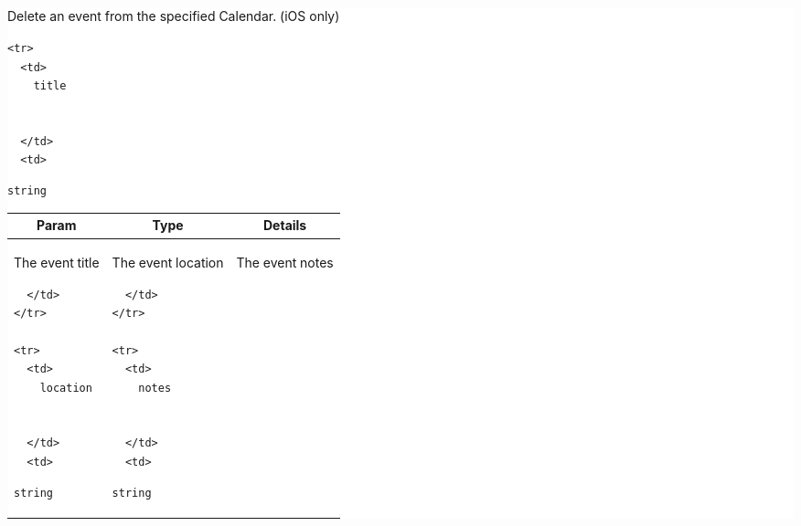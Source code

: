 </h3>

Delete an event from the specified Calendar. (iOS only)



<table class="table param-table" style="margin:0;">
  <thead>
    <tr>
      <th>Param</th>
      <th>Type</th>
      <th>Details</th>
    </tr>
  </thead>
  <tbody>
    
    <tr>
      <td>
        title
        
        
      </td>
      <td>
        
  <code>string</code>
      </td>
      <td>
        <p>The event title</p>

        
      </td>
    </tr>
    
    <tr>
      <td>
        location
        
        
      </td>
      <td>
        
  <code>string</code>
      </td>
      <td>
        <p>The event location</p>

        
      </td>
    </tr>
    
    <tr>
      <td>
        notes
        
        
      </td>
      <td>
        
  <code>string</code>
      </td>
      <td>
        <p>The event notes</p>
